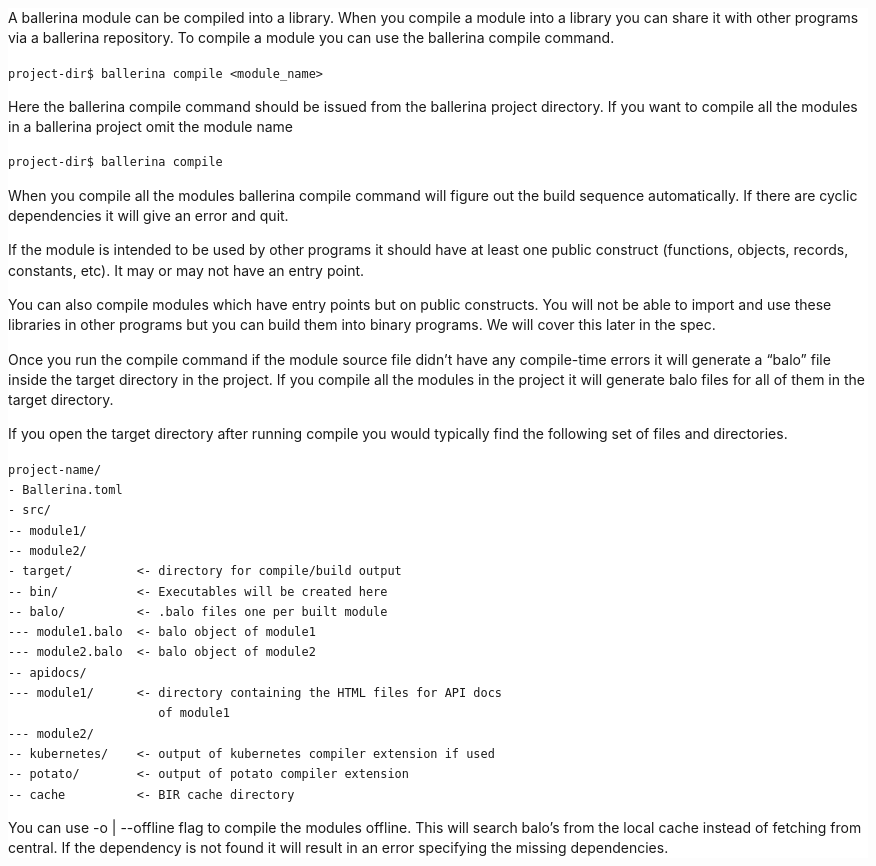 A ballerina module can be compiled into a library. When you compile a module into a library you can share it with other programs via a ballerina repository. To compile a module you can use the ballerina compile command. 


```
project-dir$ ballerina compile <module_name>
```


Here the ballerina compile command should be issued from the ballerina project directory. If you want to compile all the modules in a ballerina project omit the module name 


```
project-dir$ ballerina compile
```


When you compile all the modules ballerina compile command will figure out the build sequence automatically. If there are cyclic dependencies it will give an error and quit. 

If the module is intended to be used by other programs it should have at least one public construct (functions, objects, records, constants, etc). It may or may not have an entry point. 

You can also compile modules which have entry points but on public constructs. You will not be able to import and use these libraries in other programs but you can build them into binary programs. We will cover this later in the spec. 

Once you run the compile command if the module source file didn’t have any compile-time errors it will generate a “balo” file inside the target directory in the project. If you compile all the modules in the project it will generate balo files for all of them in the target directory. 

If you open the target directory after running compile you would typically find the following set of files and directories. 


```
project-name/
- Ballerina.toml
- src/
-- module1/
-- module2/
- target/         <- directory for compile/build output
-- bin/           <- Executables will be created here
-- balo/          <- .balo files one per built module
--- module1.balo  <- balo object of module1
--- module2.balo  <- balo object of module2
-- apidocs/
--- module1/      <- directory containing the HTML files for API docs 
                     of module1
--- module2/
-- kubernetes/    <- output of kubernetes compiler extension if used
-- potato/        <- output of potato compiler extension
-- cache          <- BIR cache directory
```


You can use -o | --offline flag to compile the modules offline. This will search balo’s from the local cache instead of fetching from central. If the dependency is not found it will result in an error specifying the missing dependencies. 
